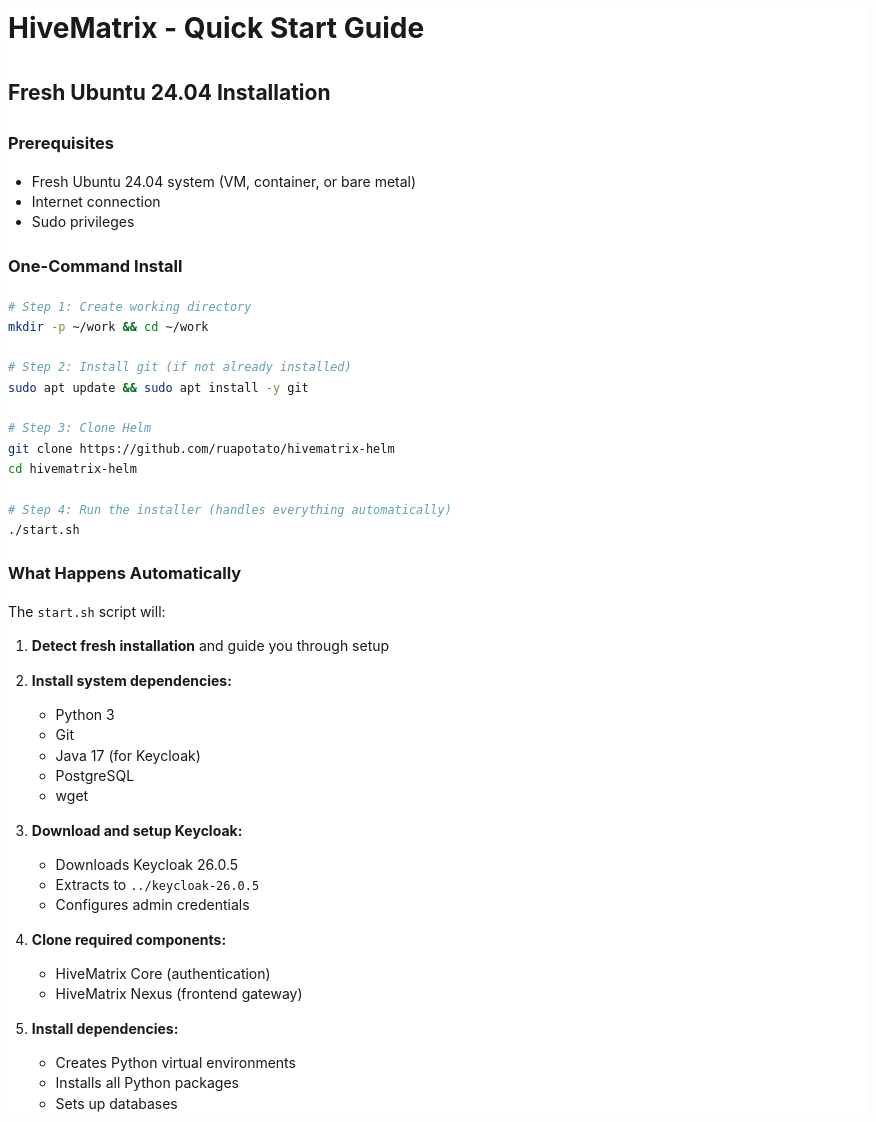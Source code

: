 # HiveMatrix - Quick Start Guide

## Fresh Ubuntu 24.04 Installation

### Prerequisites
- Fresh Ubuntu 24.04 system (VM, container, or bare metal)
- Internet connection
- Sudo privileges

### One-Command Install

```bash
# Step 1: Create working directory
mkdir -p ~/work && cd ~/work

# Step 2: Install git (if not already installed)
sudo apt update && sudo apt install -y git

# Step 3: Clone Helm
git clone https://github.com/ruapotato/hivematrix-helm
cd hivematrix-helm

# Step 4: Run the installer (handles everything automatically)
./start.sh
```

### What Happens Automatically

The `start.sh` script will:

1. **Detect fresh installation** and guide you through setup
2. **Install system dependencies:**
   - Python 3
   - Git
   - Java 17 (for Keycloak)
   - PostgreSQL
   - wget

3. **Download and setup Keycloak:**
   - Downloads Keycloak 26.0.5
   - Extracts to `../keycloak-26.0.5`
   - Configures admin credentials

4. **Clone required components:**
   - HiveMatrix Core (authentication)
   - HiveMatrix Nexus (frontend gateway)

5. **Install dependencies:**
   - Creates Python virtual environments
   - Installs all Python packages
   - Sets up databases
